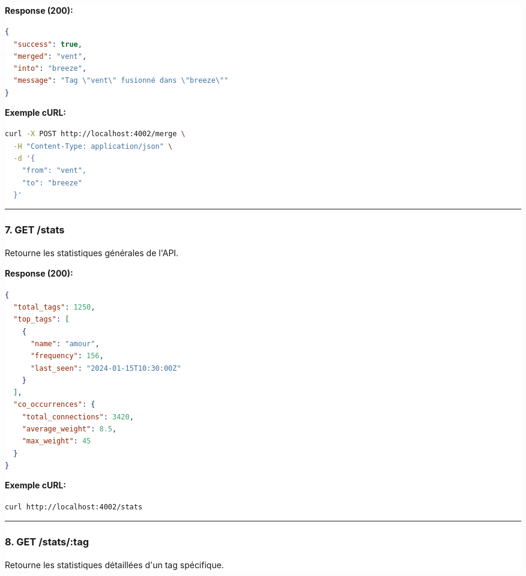 **Response (200):**
```json
{
  "success": true,
  "merged": "vent",
  "into": "breeze",
  "message": "Tag \"vent\" fusionné dans \"breeze\""
}
```

**Exemple cURL:**
```bash
curl -X POST http://localhost:4002/merge \
  -H "Content-Type: application/json" \
  -d '{
    "from": "vent",
    "to": "breeze"
  }'
```

---

### 7. GET /stats
Retourne les statistiques générales de l'API.

**Response (200):**
```json
{
  "total_tags": 1250,
  "top_tags": [
    {
      "name": "amour",
      "frequency": 156,
      "last_seen": "2024-01-15T10:30:00Z"
    }
  ],
  "co_occurrences": {
    "total_connections": 3420,
    "average_weight": 8.5,
    "max_weight": 45
  }
}
```

**Exemple cURL:**
```bash
curl http://localhost:4002/stats
```

---

### 8. GET /stats/:tag
Retourne les statistiques détaillées d'un tag spécifique.
